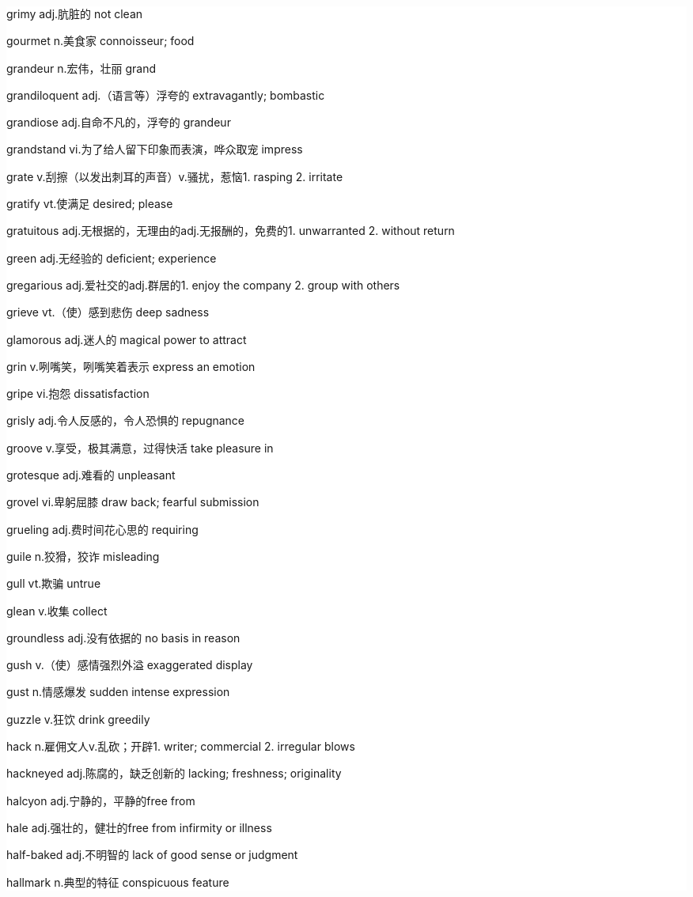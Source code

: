 grimy adj.肮脏的 not clean

gourmet n.美食家 connoisseur; food

grandeur n.宏伟，壮丽 grand

grandiloquent adj.（语言等）浮夸的 extravagantly; bombastic

grandiose adj.自命不凡的，浮夸的 grandeur

grandstand vi.为了给人留下印象而表演，哗众取宠 impress

grate v.刮擦（以发出刺耳的声音）v.骚扰，惹恼1. rasping 2. irritate

gratify vt.使满足 desired; please

gratuitous adj.无根据的，无理由的adj.无报酬的，免费的1. unwarranted 2. without return

green adj.无经验的 deficient; experience

gregarious adj.爱社交的adj.群居的1. enjoy the company 2. group with others

grieve vt.（使）感到悲伤 deep sadness

glamorous adj.迷人的 magical power to attract

grin v.咧嘴笑，咧嘴笑着表示 express an emotion

gripe vi.抱怨 dissatisfaction

grisly adj.令人反感的，令人恐惧的 repugnance

groove v.享受，极其满意，过得快活 take pleasure in

grotesque adj.难看的 unpleasant

grovel vi.卑躬屈膝 draw back; fearful submission

grueling adj.费时间花心思的 requiring

guile n.狡猾，狡诈 misleading

gull vt.欺骗 untrue

glean v.收集 collect

groundless adj.没有依据的 no basis in reason

gush v.（使）感情强烈外溢 exaggerated display

gust n.情感爆发 sudden intense expression

guzzle v.狂饮 drink greedily

hack n.雇佣文人v.乱砍；开辟1. writer; commercial 2. irregular blows

hackneyed adj.陈腐的，缺乏创新的 lacking; freshness; originality

halcyon adj.宁静的，平静的free from

hale adj.强壮的，健壮的free from infirmity or illness

half-baked adj.不明智的 lack of good sense or judgment

hallmark n.典型的特征 conspicuous feature

